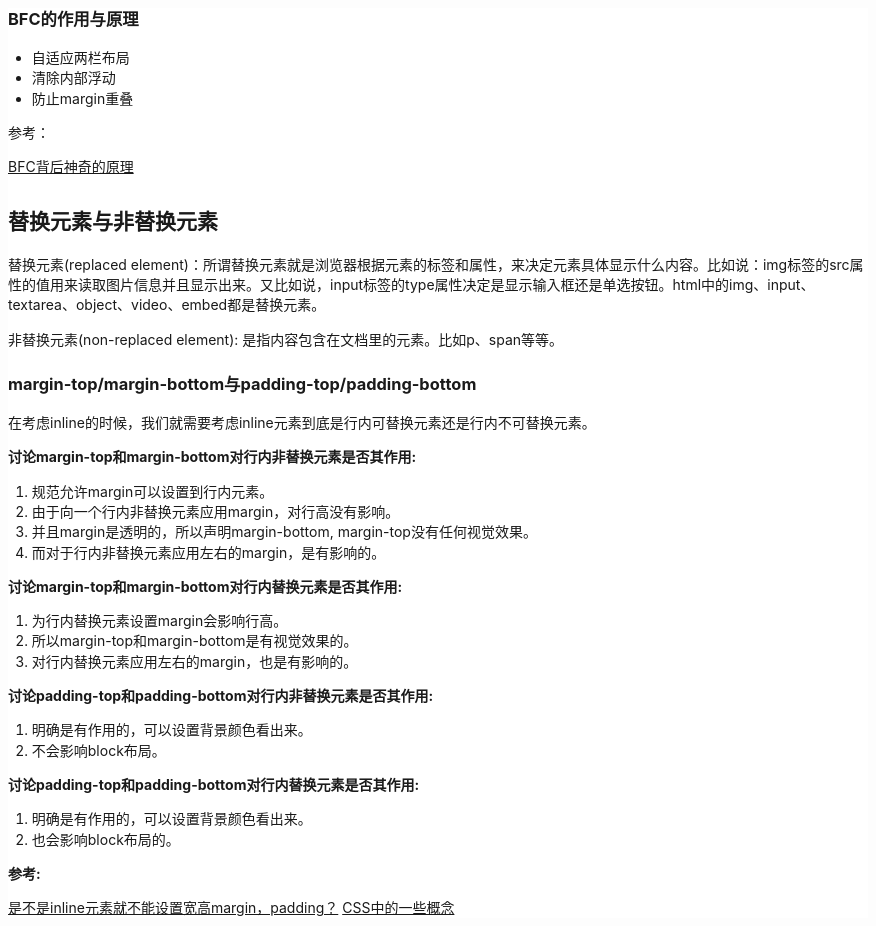 ### BFC的作用与原理

* 自适应两栏布局
* 清除内部浮动
* 防止margin重叠

参考：

[BFC背后神奇的原理](http://www.cnblogs.com/lhb25/p/inside-block-formatting-ontext.html)

## 替换元素与非替换元素

替换元素(replaced element)：所谓替换元素就是浏览器根据元素的标签和属性，来决定元素具体显示什么内容。比如说：img标签的src属性的值用来读取图片信息并且显示出来。又比如说，input标签的type属性决定是显示输入框还是单选按钮。html中的img、input、textarea、object、video、embed都是替换元素。

非替换元素(non-replaced element): 是指内容包含在文档里的元素。比如p、span等等。

### margin-top/margin-bottom与padding-top/padding-bottom

在考虑inline的时候，我们就需要考虑inline元素到底是行内可替换元素还是行内不可替换元素。

**讨论margin-top和margin-bottom对行内非替换元素是否其作用:**

1. 规范允许margin可以设置到行内元素。
2. 由于向一个行内非替换元素应用margin，对行高没有影响。
3. 并且margin是透明的，所以声明margin-bottom, margin-top没有任何视觉效果。
4. 而对于行内非替换元素应用左右的margin，是有影响的。

**讨论margin-top和margin-bottom对行内替换元素是否其作用:**

1. 为行内替换元素设置margin会影响行高。
2. 所以margin-top和margin-bottom是有视觉效果的。
3. 对行内替换元素应用左右的margin，也是有影响的。

**讨论padding-top和padding-bottom对行内非替换元素是否其作用:**

1. 明确是有作用的，可以设置背景颜色看出来。
2. 不会影响block布局。

**讨论padding-top和padding-bottom对行内替换元素是否其作用:**

1. 明确是有作用的，可以设置背景颜色看出来。
2. 也会影响block布局的。

**参考:**

[是不是inline元素就不能设置宽高margin，padding？](https://segmentfault.com/q/1010000000694623)
[CSS中的一些概念](http://www.cnblogs.com/shenfangfang/p/5667848.html)